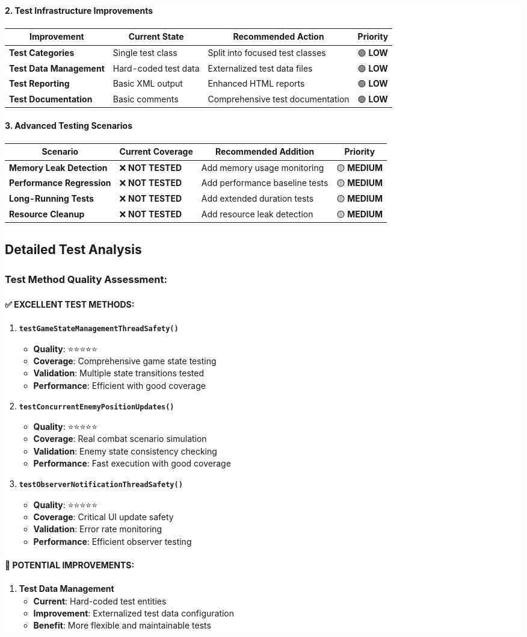 #### **2. Test Infrastructure Improvements**

| **Improvement** | **Current State** | **Recommended Action** | **Priority** |
|-----------------|-------------------|------------------------|--------------|
| **Test Categories** | Single test class | Split into focused test classes | 🟢 **LOW** |
| **Test Data Management** | Hard-coded test data | Externalized test data files | 🟢 **LOW** |
| **Test Reporting** | Basic XML output | Enhanced HTML reports | 🟢 **LOW** |
| **Test Documentation** | Basic comments | Comprehensive test documentation | 🟢 **LOW** |

#### **3. Advanced Testing Scenarios**

| **Scenario** | **Current Coverage** | **Recommended Addition** | **Priority** |
|--------------|---------------------|-------------------------|--------------|
| **Memory Leak Detection** | ❌ **NOT TESTED** | Add memory usage monitoring | 🟡 **MEDIUM** |
| **Performance Regression** | ❌ **NOT TESTED** | Add performance baseline tests | 🟡 **MEDIUM** |
| **Long-Running Tests** | ❌ **NOT TESTED** | Add extended duration tests | 🟡 **MEDIUM** |
| **Resource Cleanup** | ❌ **NOT TESTED** | Add resource leak detection | 🟡 **MEDIUM** |

## **Detailed Test Analysis**

### **Test Method Quality Assessment:**

#### **✅ EXCELLENT TEST METHODS:**

1. **`testGameStateManagementThreadSafety()`**
   - **Quality**: ⭐⭐⭐⭐⭐
   - **Coverage**: Comprehensive game state testing
   - **Validation**: Multiple state transitions tested
   - **Performance**: Efficient with good coverage

2. **`testConcurrentEnemyPositionUpdates()`**
   - **Quality**: ⭐⭐⭐⭐⭐
   - **Coverage**: Real combat scenario simulation
   - **Validation**: Enemy state consistency checking
   - **Performance**: Fast execution with good coverage

3. **`testObserverNotificationThreadSafety()`**
   - **Quality**: ⭐⭐⭐⭐⭐
   - **Coverage**: Critical UI update safety
   - **Validation**: Error rate monitoring
   - **Performance**: Efficient observer testing

#### **🔄 POTENTIAL IMPROVEMENTS:**

1. **Test Data Management**
   - **Current**: Hard-coded test entities
   - **Improvement**: Externalized test data configuration
   - **Benefit**: More flexible and maintainable tests
